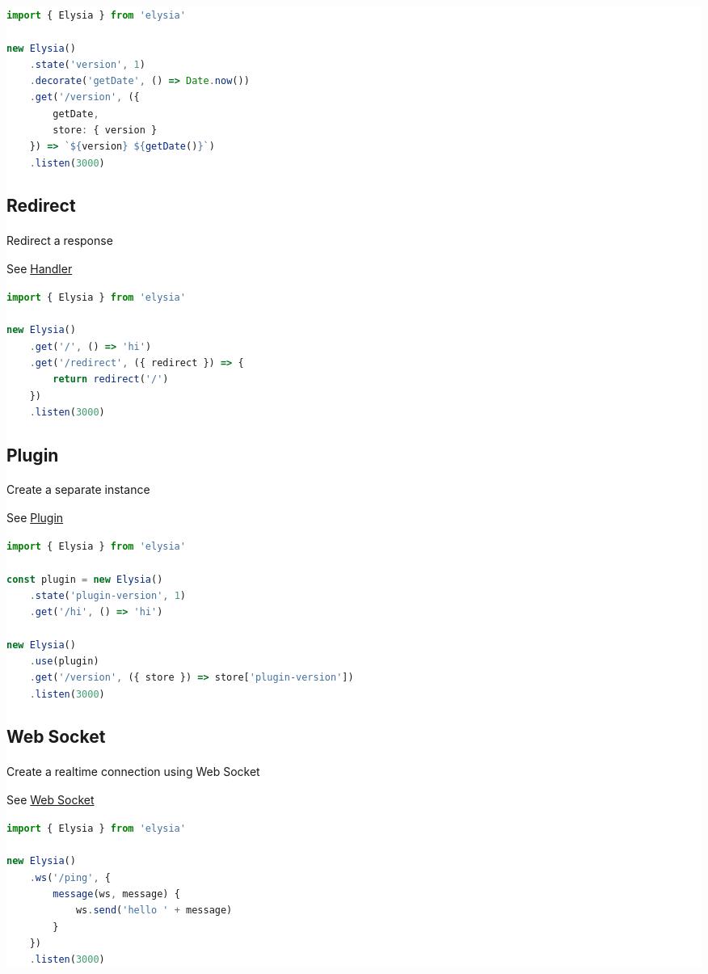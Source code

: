 ```typescript
import { Elysia } from 'elysia'

new Elysia()
    .state('version', 1)
    .decorate('getDate', () => Date.now())
    .get('/version', ({
        getDate,
        store: { version }
    }) => `${version} ${getDate()}`)
    .listen(3000)
```

## Redirect
Redirect a response

See [Handler](/essential/handler.html#redirect)

```typescript
import { Elysia } from 'elysia'

new Elysia()
    .get('/', () => 'hi')
    .get('/redirect', ({ redirect }) => {
        return redirect('/')
    })
    .listen(3000)
```

## Plugin
Create a separate instance

See [Plugin](/essential/plugin)

```typescript
import { Elysia } from 'elysia'

const plugin = new Elysia()
    .state('plugin-version', 1)
    .get('/hi', () => 'hi')

new Elysia()
    .use(plugin)
    .get('/version', ({ store }) => store['plugin-version'])
    .listen(3000)
```

## Web Socket
Create a realtime connection using Web Socket

See [Web Socket](/patterns/websocket)

```typescript
import { Elysia } from 'elysia'

new Elysia()
    .ws('/ping', {
        message(ws, message) {
            ws.send('hello ' + message)
        }
    })
    .listen(3000)
```
